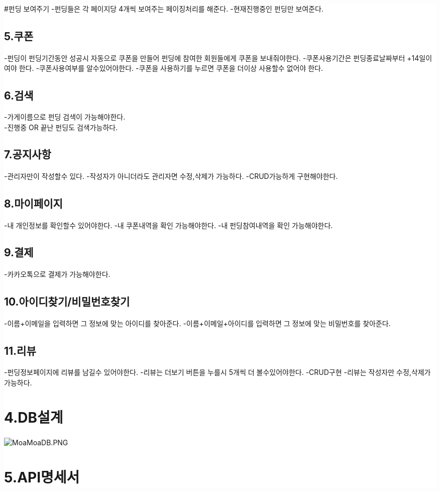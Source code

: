 #펀딩 보여주기
-펀딩들은 각 페이지당 4개씩 보여주는 페이징처리를 해준다.
-현재진행중인 펀딩만 보여준다.

## 5.쿠폰

-펀딩이 펀딩기간동안 성공시 자동으로 쿠폰을 만들어 펀딩에 참여한 회원들에게 쿠폰을 보내줘야한다.
-쿠폰사용기간은 펀딩종료날짜부터 +14일이여야 한다.
-쿠폰사용여부를 알수있어야한다.
-쿠폰을 사용하기를 누르면 쿠폰을 더이상 사용할수 없어야 한다.

## 6.검색

-가게이름으로 펀딩 검색이 가능해야한다.					
-진행중 OR 끝난 펀딩도 검색가능하다.

## 7.공지사항

-관리자만이 작성할수 있다.
-작성자가 아니더라도 관리자면 수정,삭제가 가능하다.
-CRUD가능하게 구현해야한다.

## 8.마이페이지

-내 개인정보를 확인할수 있어야한다.
-내 쿠폰내역을 확인 가능해야한다.
-내 펀딩참여내역을 확인 가능해야한다.

## 9.결제

-카카오톡으로 결제가 가능해야한다.

## 10.아이디찾기/비밀번호찾기

-이름+이메일을 입력하면 그 정보에 맞는 아이디를 찾아준다.
-이름+이메일+아이디를 입력하면 그 정보에 맞는 비밀번호를 찾아준다.

## 11.리뷰

-펀딩정보페이지에 리뷰를 남길수 있어야한다.
-리뷰는 더보기 버튼을 누를시 5개씩 더 볼수있어야한다.
-CRUD구현
-리뷰는 작성자만 수정,삭제가 가능하다.

# 4.DB설계

![MoaMoaDB.PNG](https://s3-us-west-2.amazonaws.com/secure.notion-static.com/cca5e064-5adf-4613-8f83-0a01b7bc9e02/MoaMoaDB.png)

# 5.API명세서
